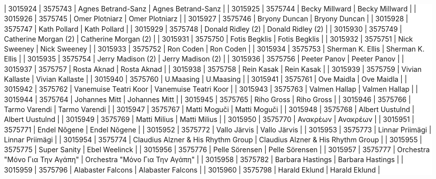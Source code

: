 | 3015924 | 3575743 | Agnes Betrand-Sanz | Agnes Betrand-Sanz |
| 3015925 | 3575744 | Becky Millward | Becky Millward |
| 3015926 | 3575745 | Omer Plotniarz | Omer Plotniarz |
| 3015927 | 3575746 | Bryony Duncan | Bryony Duncan |
| 3015928 | 3575747 | Kath Pollard | Kath Pollard |
| 3015929 | 3575748 | Donald Ridley (2) | Donald Ridley (2) |
| 3015930 | 3575749 | Catherine Morgan (2) | Catherine Morgan (2) |
| 3015931 | 3575750 | Fotis Begklis | Fotis Begklis |
| 3015932 | 3575751 | Nick Sweeney | Nick Sweeney |
| 3015933 | 3575752 | Ron Coden | Ron Coden |
| 3015934 | 3575753 | Sherman K. Ellis | Sherman K. Ellis |
| 3015935 | 3575754 | Jerry Madison (2) | Jerry Madison (2) |
| 3015936 | 3575756 | Peeter Panov | Peeter Panov |
| 3015937 | 3575757 | Rosta Aknad | Rosta Aknad |
| 3015938 | 3575758 | Rein Kasak | Rein Kasak |
| 3015939 | 3575759 | Vivian Kallaste | Vivian Kallaste |
| 3015940 | 3575760 | U.Maasing | U.Maasing |
| 3015941 | 3575761 | Ove Maidla | Ove Maidla |
| 3015942 | 3575762 | Vanemuise Teatri Koor | Vanemuise Teatri Koor |
| 3015943 | 3575763 | Valmen Hallap | Valmen Hallap |
| 3015944 | 3575764 | Johannes Mitt | Johannes Mitt |
| 3015945 | 3575765 | Riho Gross | Riho Gross |
| 3015946 | 3575766 | Tarmo Varendi | Tarmo Varendi |
| 3015947 | 3575767 | Matti Moguči | Matti Moguči |
| 3015948 | 3575768 | Albert Uustulnd | Albert Uustulnd |
| 3015949 | 3575769 | Matti Milius | Matti Milius |
| 3015950 | 3575770 | Ανακρέων | Ανακρέων |
| 3015951 | 3575771 | Endel Nõgene | Endel Nõgene |
| 3015952 | 3575772 | Vallo Järvis | Vallo Järvis |
| 3015953 | 3575773 | Linnar Priimägi | Linnar Priimägi |
| 3015954 | 3575774 | Claudius Alzner & His Rhythm Group | Claudius Alzner & His Rhythm Group |
| 3015955 | 3575775 | Super Sanity | Ebel Weelinck |
| 3015956 | 3575776 | Pelle Sörensen | Pelle Sörensen |
| 3015957 | 3575777 | Orchestra "Μόνο Για Την Αγάπη" | Orchestra "Μόνο Για Την Αγάπη" |
| 3015958 | 3575782 | Barbara Hastings | Barbara Hastings |
| 3015959 | 3575796 | Alabaster Falcons | Alabaster Falcons |
| 3015960 | 3575798 | Harald Eklund | Harald Eklund |